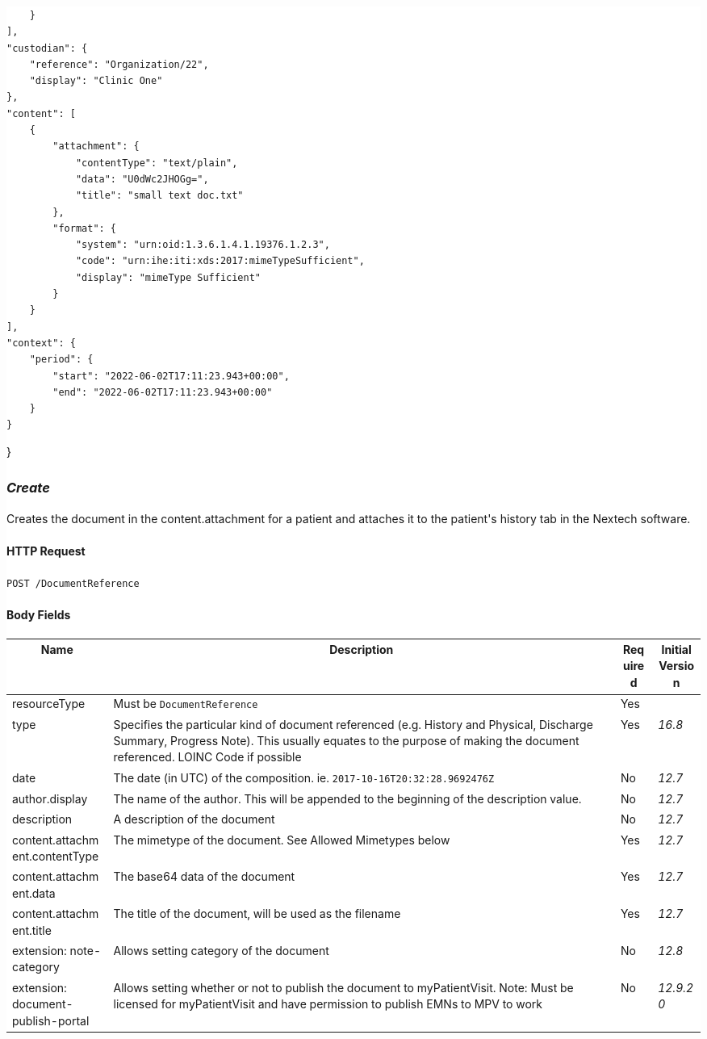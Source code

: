         }
    ],
    "custodian": {
        "reference": "Organization/22",
        "display": "Clinic One"
    },
    "content": [
        {
            "attachment": {
                "contentType": "text/plain",
                "data": "U0dWc2JHOGg=",
                "title": "small text doc.txt"
            },
            "format": {
                "system": "urn:oid:1.3.6.1.4.1.19376.1.2.3",
                "code": "urn:ihe:iti:xds:2017:mimeTypeSufficient",
                "display": "mimeType Sufficient"
            }
        }
    ],
    "context": {
        "period": {
            "start": "2022-06-02T17:11:23.943+00:00",
            "end": "2022-06-02T17:11:23.943+00:00"
        }
    }
}
</pre>
&nbsp;

### *Create*
Creates the document in the content.attachment for a patient and attaches it to the patient's history tab in the Nextech software.

#### HTTP Request 
`POST /DocumentReference` 

#### Body Fields
| Name | Description | Required | Initial Version |
| ---- | ----------- | -------- | --------------- |
| resourceType | Must be `DocumentReference` | Yes |
| type | Specifies the particular kind of document referenced (e.g. History and Physical, Discharge Summary, Progress Note). This usually equates to the purpose of making the document referenced. LOINC Code if possible | Yes | _16.8_ |
| date | The date (in UTC) of the composition. ie. `2017-10-16T20:32:28.9692476Z` | No | _12.7_ |
| author.display | The name of the author. This will be appended to the beginning of the description value. | No | _12.7_ |
| description | A description of the document | No | _12.7_ |
| content.attachment.contentType | The mimetype of the document. See Allowed Mimetypes below | Yes | _12.7_ |
| content.attachment.data | The base64 data of the document | Yes | _12.7_ |
| content.attachment.title | The title of the document, will be used as the filename| Yes | _12.7_ |
| extension: note-category | Allows setting category of the document | No | _12.8_ |
| extension: document-publish-portal | Allows setting whether or not to publish the document to myPatientVisit. Note: Must be licensed for myPatientVisit and have permission to publish EMNs to MPV to work | No | _12.9.20_ |
